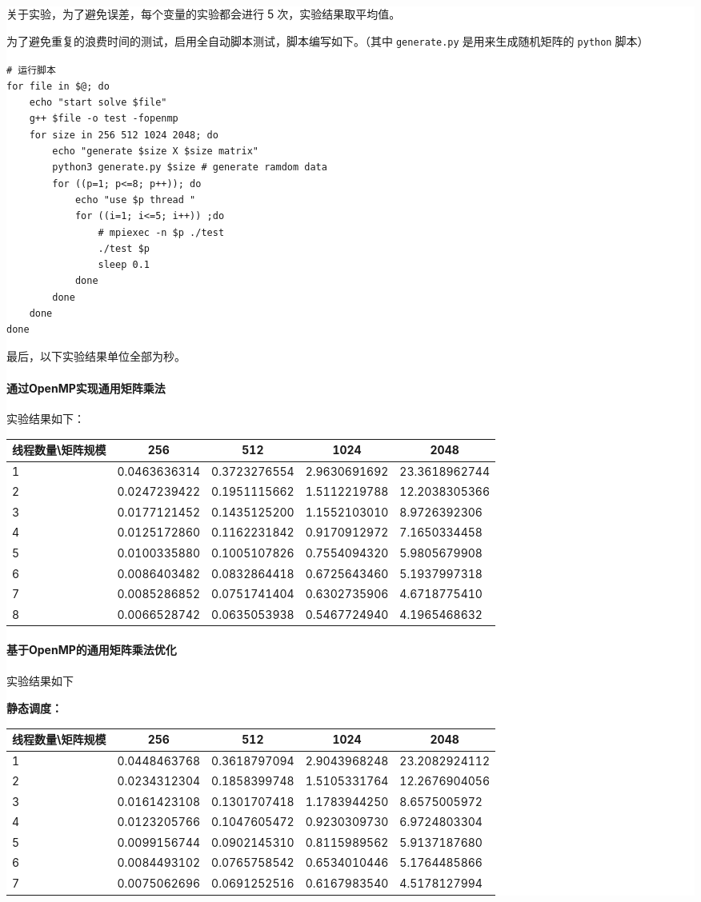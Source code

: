 关于实验，为了避免误差，每个变量的实验都会进行 $5$ 次，实验结果取平均值。

为了避免重复的浪费时间的测试，启用全自动脚本测试，脚本编写如下。（其中 `generate.py` 是用来生成随机矩阵的 `python` 脚本）

```shell
# 运行脚本
for file in $@; do
    echo "start solve $file"
    g++ $file -o test -fopenmp
    for size in 256 512 1024 2048; do
        echo "generate $size X $size matrix"
        python3 generate.py $size # generate ramdom data
        for ((p=1; p<=8; p++)); do
            echo "use $p thread "
            for ((i=1; i<=5; i++)) ;do 
                # mpiexec -n $p ./test
                ./test $p
                sleep 0.1
            done        
        done
    done
done
```

最后，以下实验结果单位全部为秒。

#### 通过OpenMP实现通用矩阵乘法

实验结果如下：

| 线程数量\矩阵规模 | 256          | 512          | 1024         | 2048          |
| ----------------- | ------------ | ------------ | ------------ | ------------- |
| 1                 | 0.0463636314 | 0.3723276554 | 2.9630691692 | 23.3618962744 |
| 2                 | 0.0247239422 | 0.1951115662 | 1.5112219788 | 12.2038305366 |
| 3                 | 0.0177121452 | 0.1435125200 | 1.1552103010 | 8.9726392306  |
| 4                 | 0.0125172860 | 0.1162231842 | 0.9170912972 | 7.1650334458  |
| 5                 | 0.0100335880 | 0.1005107826 | 0.7554094320 | 5.9805679908  |
| 6                 | 0.0086403482 | 0.0832864418 | 0.6725643460 | 5.1937997318  |
| 7                 | 0.0085286852 | 0.0751741404 | 0.6302735906 | 4.6718775410  |
| 8                 | 0.0066528742 | 0.0635053938 | 0.5467724940 | 4.1965468632  |



#### 基于OpenMP的通用矩阵乘法优化

实验结果如下

**静态调度：**

| 线程数量\矩阵规模 | 256          | 512          | 1024         | 2048          |
| ----------------- | ------------ | ------------ | ------------ | ------------- |
| 1                 | 0.0448463768 | 0.3618797094 | 2.9043968248 | 23.2082924112 |
| 2                 | 0.0234312304 | 0.1858399748 | 1.5105331764 | 12.2676904056 |
| 3                 | 0.0161423108 | 0.1301707418 | 1.1783944250 | 8.6575005972  |
| 4                 | 0.0123205766 | 0.1047605472 | 0.9230309730 | 6.9724803304  |
| 5                 | 0.0099156744 | 0.0902145310 | 0.8115989562 | 5.9137187680  |
| 6                 | 0.0084493102 | 0.0765758542 | 0.6534010446 | 5.1764485866  |
| 7                 | 0.0075062696 | 0.0691252516 | 0.6167983540 | 4.5178127994  |